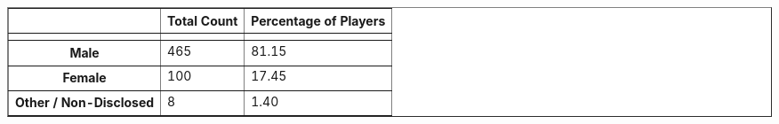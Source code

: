 ```python
```




<div>
<style>
    .dataframe thead tr:only-child th {
        text-align: right;
    }

    .dataframe thead th {
        text-align: left;
    }

    .dataframe tbody tr th {
        vertical-align: top;
    }
</style>
<table border="1" class="dataframe">
  <thead>
    <tr style="text-align: right;">
      <th></th>
      <th>Total Count</th>
      <th>Percentage of Players</th>
    </tr>
    <tr>
      <th></th>
      <th></th>
      <th></th>
    </tr>
  </thead>
  <tbody>
    <tr>
      <th>Male</th>
      <td>465</td>
      <td>81.15</td>
    </tr>
    <tr>
      <th>Female</th>
      <td>100</td>
      <td>17.45</td>
    </tr>
    <tr>
      <th>Other / Non-Disclosed</th>
      <td>8</td>
      <td>1.40</td>
    </tr>
  </tbody>
</table>
</div>


